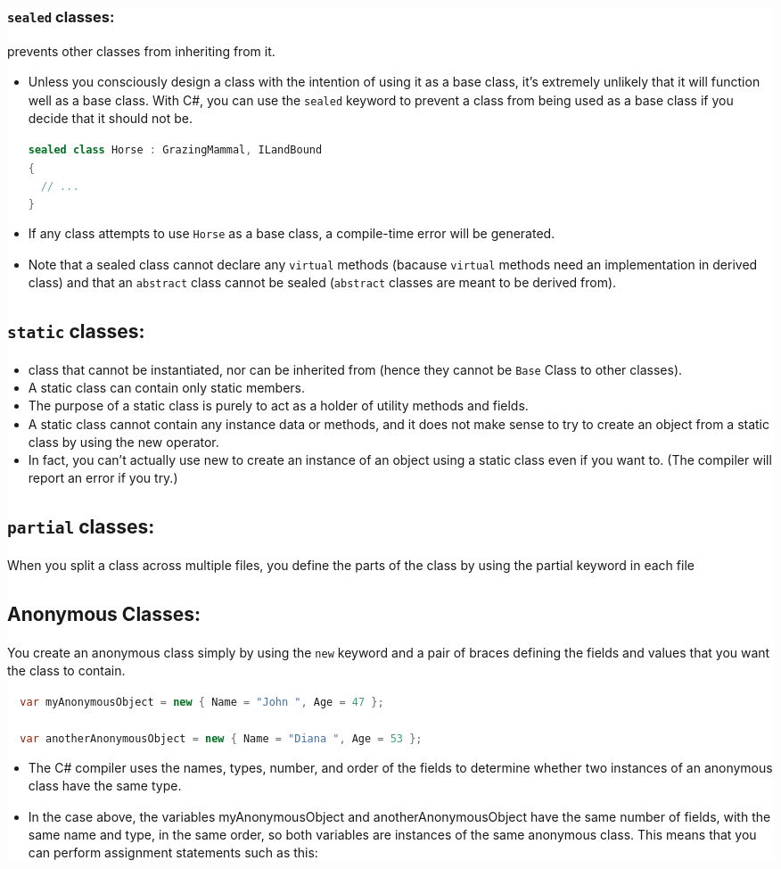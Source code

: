 ### `sealed` classes:

prevents other classes from inheriting from it.

- Unless you consciously design a class with the intention of using it as a base class, it’s extremely unlikely that it will function well as a base class. With C#, you can use the `sealed` keyword to prevent a class from being used as a base class if you decide that it should not be.

  ```csharp
  sealed class Horse : GrazingMammal, ILandBound
  {
    // ...
  }
  ```

- If any class attempts to use `Horse` as a base class, a compile-time error will be generated.

- Note that a sealed class cannot declare any `virtual` methods (bacause `virtual` methods need an implementation in derived class) and that an `abstract` class cannot be sealed (`abstract` classes are meant to be derived from).

## `static` classes:

- class that cannot be instantiated, nor can be inherited from (hence they cannot be `Base` Class to other classes).
- A static class can contain only static members.
- The purpose of a static class is purely to act as a holder of utility methods and fields.
- A static class cannot contain any instance data or methods, and it does not make sense to try to create an object from a static class by using the new operator.
- In fact, you can’t actually use new to create an instance of an object using a static class even if you want to. (The compiler will report an error if you try.)

## `partial` classes:

When you split a class across multiple files, you define the parts of the class by using the partial keyword in each file

## Anonymous Classes:

You create an anonymous class simply by using the `new` keyword and a pair of braces defining the fields and values that you want the class to contain.

```csharp
  var myAnonymousObject = new { Name = "John ", Age = 47 };

  var anotherAnonymousObject = new { Name = "Diana ", Age = 53 };
```

- The C# compiler uses the names, types, number, and order of the fields to
  determine whether two instances of an anonymous class have the same type.

- In the case above, the variables myAnonymousObject and anotherAnonymousObject have the same number of fields, with the same name and type, in the same order, so both variables are instances of the same anonymous class. This means that you
  can perform assignment statements such as this:
